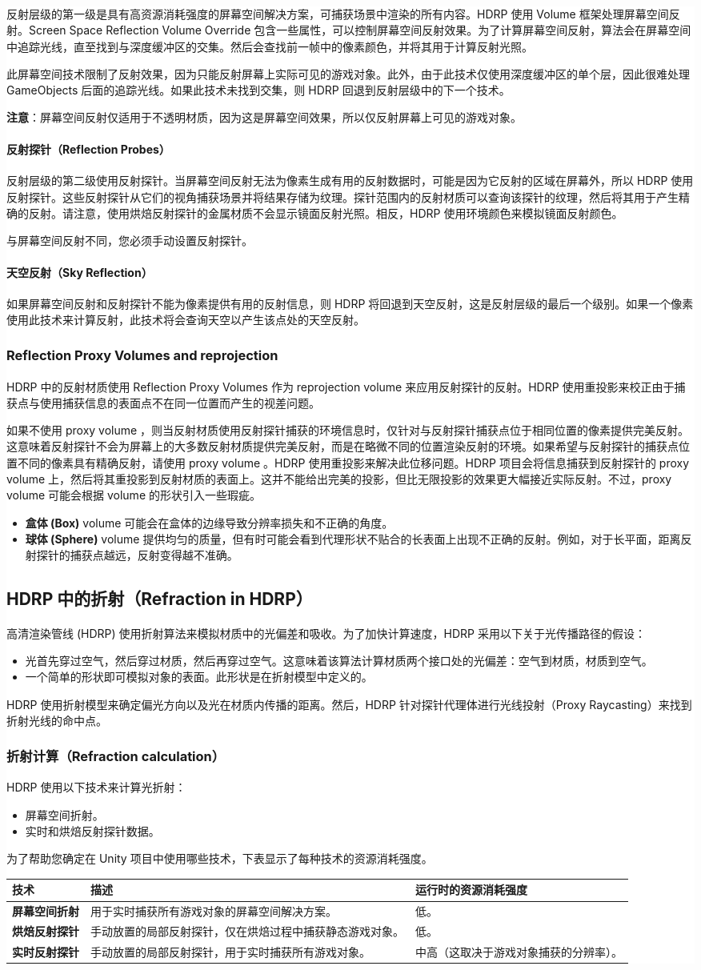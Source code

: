反射层级的第一级是具有高资源消耗强度的屏幕空间解决方案，可捕获场景中渲染的所有内容。HDRP 使用 Volume 框架处理屏幕空间反射。Screen Space Reflection Volume Override 包含一些属性，可以控制屏幕空间反射效果。为了计算屏幕空间反射，算法会在屏幕空间中追踪光线，直至找到与深度缓冲区的交集。然后会查找前一帧中的像素颜色，并将其用于计算反射光照。

此屏幕空间技术限制了反射效果，因为只能反射屏幕上实际可见的游戏对象。此外，由于此技术仅使用深度缓冲区的单个层，因此很难处理 GameObjects 后面的追踪光线。如果此技术未找到交集，则 HDRP 回退到反射层级中的下一个技术。

**注意**：屏幕空间反射仅适用于不透明材质，因为这是屏幕空间效果，所以仅反射屏幕上可见的游戏对象。

#### 反射探针（Reflection Probes）

反射层级的第二级使用反射探针。当屏幕空间反射无法为像素生成有用的反射数据时，可能是因为它反射的区域在屏幕外，所以 HDRP 使用反射探针。这些反射探针从它们的视角捕获场景并将结果存储为纹理。探针范围内的反射材质可以查询该探针的纹理，然后将其用于产生精确的反射。请注意，使用烘焙反射探针的金属材质不会显示镜面反射光照。相反，HDRP 使用环境颜色来模拟镜面反射颜色。

与屏幕空间反射不同，您必须手动设置反射探针。

#### 天空反射（Sky Reflection）

如果屏幕空间反射和反射探针不能为像素提供有用的反射信息，则 HDRP 将回退到天空反射，这是反射层级的最后一个级别。如果一个像素使用此技术来计算反射，此技术将会查询天空以产生该点处的天空反射。

### Reflection Proxy Volumes and reprojection

HDRP 中的反射材质使用 Reflection Proxy Volumes 作为 reprojection volume 来应用反射探针的反射。HDRP 使用重投影来校正由于捕获点与使用捕获信息的表面点不在同一位置而产生的视差问题。

如果不使用 proxy volume ，则当反射材质使用反射探针捕获的环境信息时，仅针对与反射探针捕获点位于相同位置的像素提供完美反射。这意味着反射探针不会为屏幕上的大多数反射材质提供完美反射，而是在略微不同的位置渲染反射的环境。如果希望与反射探针的捕获点位置不同的像素具有精确反射，请使用 proxy volume 。HDRP 使用重投影来解决此位移问题。HDRP 项目会将信息捕获到反射探针的 proxy volume 上，然后将其重投影到反射材质的表面上。这并不能给出完美的投影，但比无限投影的效果更大幅接近实际反射。不过，proxy volume 可能会根据 volume 的形状引入一些瑕疵。

- **盒体 (Box)** volume 可能会在盒体的边缘导致分辨率损失和不正确的角度。
- **球体 (Sphere)**  volume 提供均匀的质量，但有时可能会看到代理形状不贴合的长表面上出现不正确的反射。例如，对于长平面，距离反射探针的捕获点越远，反射变得越不准确。

## HDRP 中的折射（Refraction in HDRP）

高清渲染管线 (HDRP) 使用折射算法来模拟材质中的光偏差和吸收。为了加快计算速度，HDRP 采用以下关于光传播路径的假设：

- 光首先穿过空气，然后穿过材质，然后再穿过空气。这意味着该算法计算材质两个接口处的光偏差：空气到材质，材质到空气。
- 一个简单的形状即可模拟对象的表面。此形状是在折射模型中定义的。

HDRP 使用折射模型来确定偏光方向以及光在材质内传播的距离。然后，HDRP 针对探针代理体进行光线投射（Proxy Raycasting）来找到折射光线的命中点。

### 折射计算（Refraction calculation）

HDRP 使用以下技术来计算光折射：

- 屏幕空间折射。
- 实时和烘焙反射探针数据。

为了帮助您确定在 Unity 项目中使用哪些技术，下表显示了每种技术的资源消耗强度。

| **技术**         | **描述**                                                 | **运行时的资源消耗强度**               |
| :--------------- | :------------------------------------------------------- | :------------------------------------- |
| **屏幕空间折射** | 用于实时捕获所有游戏对象的屏幕空间解决方案。             | 低。                                   |
| **烘焙反射探针** | 手动放置的局部反射探针，仅在烘焙过程中捕获静态游戏对象。 | 低。                                   |
| **实时反射探针** | 手动放置的局部反射探针，用于实时捕获所有游戏对象。       | 中高（这取决于游戏对象捕获的分辨率）。 |
